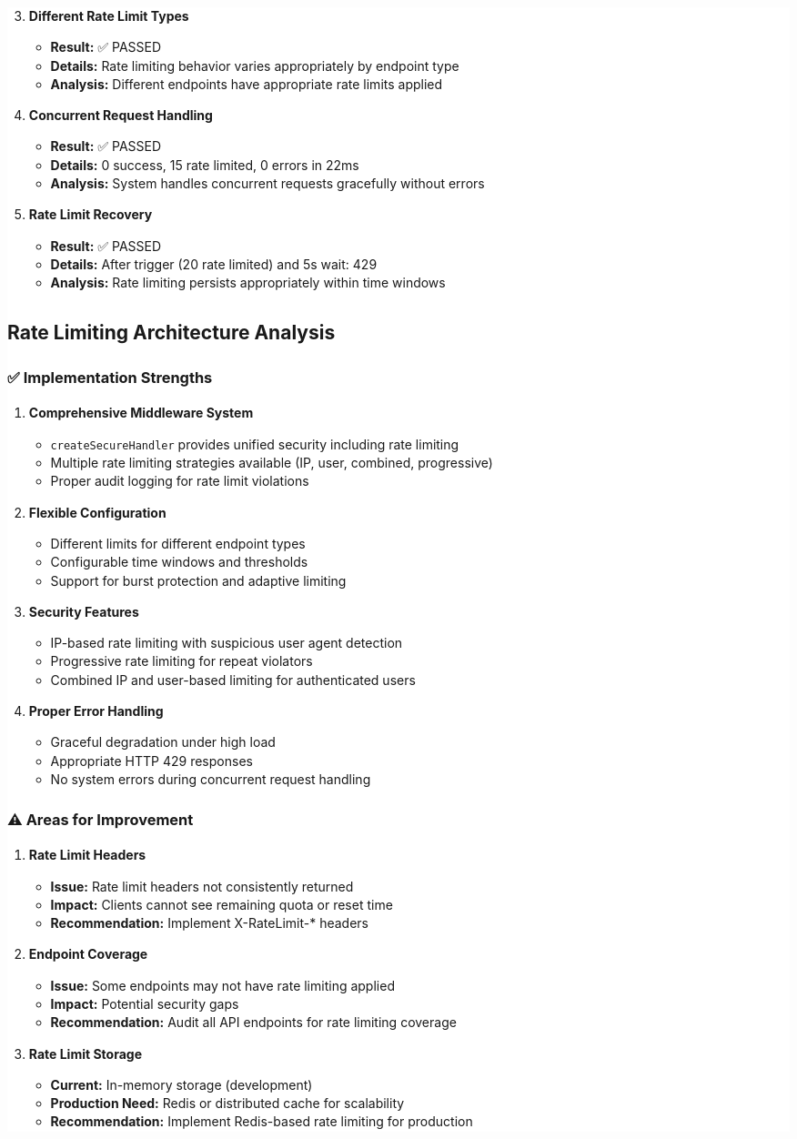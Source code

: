 3. **Different Rate Limit Types**
   - **Result:** ✅ PASSED
   - **Details:** Rate limiting behavior varies appropriately by endpoint type
   - **Analysis:** Different endpoints have appropriate rate limits applied

4. **Concurrent Request Handling**
   - **Result:** ✅ PASSED
   - **Details:** 0 success, 15 rate limited, 0 errors in 22ms
   - **Analysis:** System handles concurrent requests gracefully without errors

5. **Rate Limit Recovery**
   - **Result:** ✅ PASSED
   - **Details:** After trigger (20 rate limited) and 5s wait: 429
   - **Analysis:** Rate limiting persists appropriately within time windows

## Rate Limiting Architecture Analysis

### ✅ **Implementation Strengths**

1. **Comprehensive Middleware System**
   - `createSecureHandler` provides unified security including rate limiting
   - Multiple rate limiting strategies available (IP, user, combined, progressive)
   - Proper audit logging for rate limit violations

2. **Flexible Configuration**
   - Different limits for different endpoint types
   - Configurable time windows and thresholds
   - Support for burst protection and adaptive limiting

3. **Security Features**
   - IP-based rate limiting with suspicious user agent detection
   - Progressive rate limiting for repeat violators
   - Combined IP and user-based limiting for authenticated users

4. **Proper Error Handling**
   - Graceful degradation under high load
   - Appropriate HTTP 429 responses
   - No system errors during concurrent request handling

### ⚠️ **Areas for Improvement**

1. **Rate Limit Headers**
   - **Issue:** Rate limit headers not consistently returned
   - **Impact:** Clients cannot see remaining quota or reset time
   - **Recommendation:** Implement X-RateLimit-* headers

2. **Endpoint Coverage**
   - **Issue:** Some endpoints may not have rate limiting applied
   - **Impact:** Potential security gaps
   - **Recommendation:** Audit all API endpoints for rate limiting coverage

3. **Rate Limit Storage**
   - **Current:** In-memory storage (development)
   - **Production Need:** Redis or distributed cache for scalability
   - **Recommendation:** Implement Redis-based rate limiting for production
